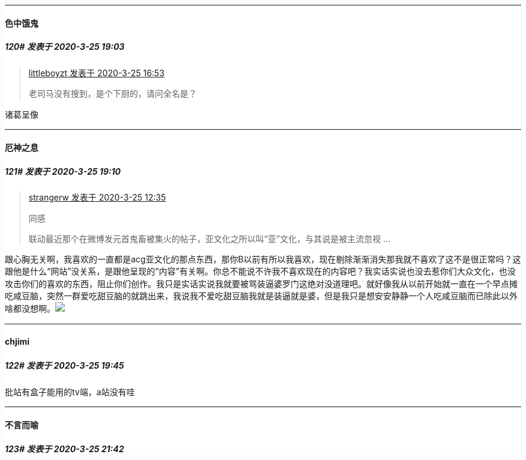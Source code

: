 





*****

####  色中饿鬼  
##### 120#       发表于 2020-3-25 19:03



<blockquote><a href="httphttps://bbs.saraba1st.com/2b/forum.php?mod=redirect&amp;goto=findpost&amp;pid=46869356&amp;ptid=1920707" target="_blank">littleboyzt 发表于 2020-3-25 16:53</a>

老司马没有搜到，是个下厨的，请问全名是？</blockquote>
诸葛呈像







*****

####  厄神之息  
##### 121#       发表于 2020-3-25 19:10



<blockquote><a href="httphttps://bbs.saraba1st.com/2b/forum.php?mod=redirect&amp;goto=findpost&amp;pid=46866355&amp;ptid=1920707" target="_blank">strangerw 发表于 2020-3-25 12:35</a>

同感

联动最近那个在微博发元首鬼畜被集火的帖子，亚文化之所以叫“亚”文化，与其说是被主流忽视 ...</blockquote>
跟心胸无关啊，我喜欢的一直都是acg亚文化的那点东西，那你B以前有所以我喜欢，现在剔除渐渐消失那我就不喜欢了这不是很正常吗？这跟他是什么“网站”没关系，是跟他呈现的“内容”有关啊。你总不能说不许我不喜欢现在的内容吧？我实话实说也没去惹你们大众文化，也没攻击你们的喜欢的东西，阻止你们创作。我只是实话实说我就要被骂装逼婆罗门这绝对没道理吧。就好像我从以前开始就一直在一个早点摊吃咸豆脑，突然一群爱吃甜豆脑的就跳出来，我说我不爱吃甜豆脑我就是装逼就是婆，但是我只是想安安静静一个人吃咸豆脑而已除此以外啥都没想啊。<img src="https://static.saraba1st.com/image/smiley/face2017/246.png" referrerpolicy="no-referrer">







*****

####  chjimi  
##### 122#       发表于 2020-3-25 19:45




批站有盒子能用的tv端，a站没有哇







*****

####  不言而喻  
##### 123#       发表于 2020-3-25 21:42
